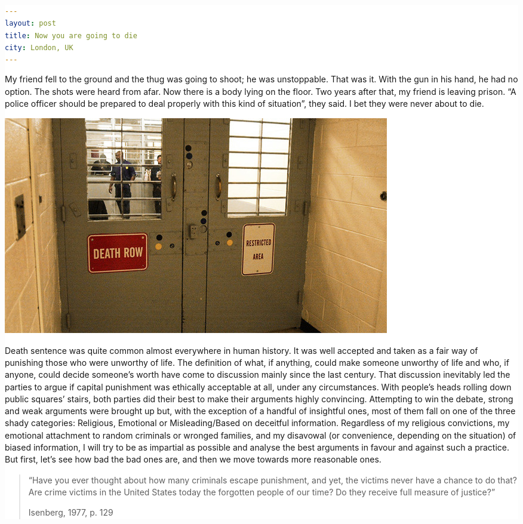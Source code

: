 ```yaml
---
layout: post
title: Now you are going to die
city: London, UK
---
```


My friend fell to the ground and the thug was going to shoot; he was unstoppable. That was it. With the gun in his hand, he had no option. The shots were heard from afar. Now there is a body lying on the floor. Two years after that, my friend is leaving prison. “A police officer should be prepared to deal properly with this kind of situation”, they said. I bet they were never about to die.

![Photo of a death row door](/images/2013-03-26-death-row.jpg)

Death sentence was quite common almost everywhere in human history. It was well accepted and taken as a fair way of punishing those who were unworthy of life. The definition of what, if anything, could make someone unworthy of life and who, if anyone, could decide someone’s worth have come to discussion mainly since the last century. That discussion inevitably led the parties to argue if capital punishment was ethically acceptable at all, under any circumstances. With people’s heads rolling down public squares’ stairs, both parties did their best to make their arguments highly convincing. Attempting to win the debate, strong and weak arguments were brought up but, with the exception of a handful of insightful ones, most of them fall on one of the three shady categories: Religious, Emotional or Misleading/Based on deceitful information. Regardless of my religious convictions, my emotional attachment to random criminals or wronged families, and my disavowal (or convenience, depending on the situation) of biased information, I will try to be as impartial as possible and analyse the best arguments in favour and against such a practice. But first, let’s see how bad the bad ones are, and then we move towards more reasonable ones.

> “Have you ever thought about how many criminals escape punishment, and yet, the victims never have a chance to do that? Are crime victims in the United States today the forgotten people of our time? Do they receive full measure of justice?”
>
> Isenberg, 1977, p. 129
